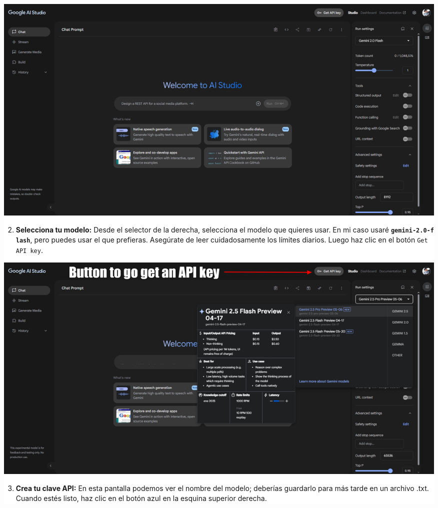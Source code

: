 ![Pantalla principal en Google AI Studio](screenshots/google_main.png "Pantalla principal en Google AI Studio")

2. **Selecciona tu modelo:** Desde el selector de la derecha, selecciona el modelo que quieres usar. En mi caso usaré **`gemini-2.0-flash`**, pero puedes usar el que prefieras. Asegúrate de leer cuidadosamente los límites diarios. Luego haz clic en el botón `Get API key`.

![Selecciona tu modelo](screenshots/google_select_model.png "Selecciona tu modelo")

3. **Crea tu clave API:** En esta pantalla podemos ver el nombre del modelo; deberías guardarlo para más tarde en un archivo .txt. Cuando estés listo, haz clic en el botón azul en la esquina superior derecha.
